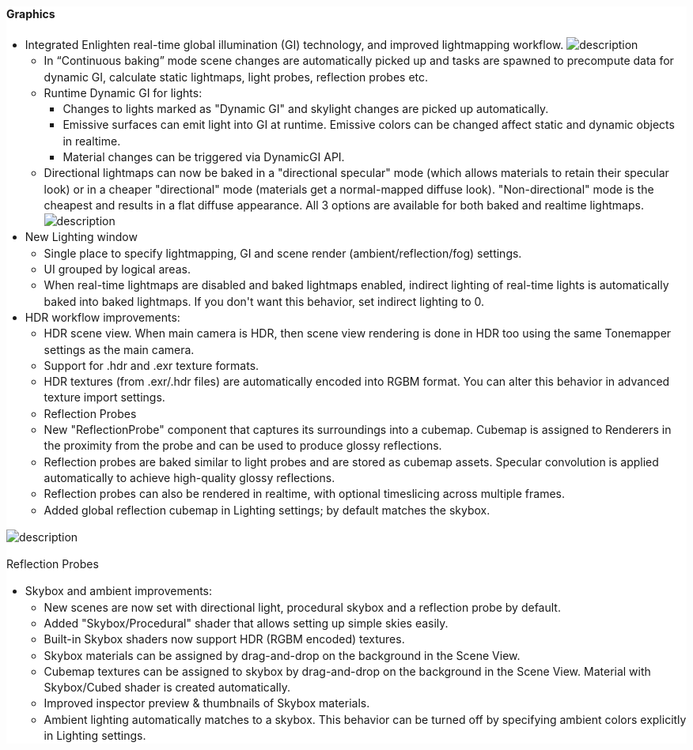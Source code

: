 #### Graphics

*   Integrated Enlighten real-time global illumination (GI) technology, and improved lightmapping workflow. ![description](/sites/default/files/styles/original/public/graphics-1b.jpg?itok=x2khckJX)
    *   In “Continuous baking” mode scene changes are automatically picked up and tasks are spawned to precompute data for dynamic GI, calculate static lightmaps, light probes, reflection probes etc.
    *   Runtime Dynamic GI for lights:
        *   Changes to lights marked as "Dynamic GI" and skylight changes are picked up automatically.
        *   Emissive surfaces can emit light into GI at runtime. Emissive colors can be changed affect static and dynamic objects in realtime.
        *   Material changes can be triggered via DynamicGI API.
    *   Directional lightmaps can now be baked in a "directional specular" mode (which allows materials to retain their specular look) or in a cheaper "directional" mode (materials get a normal-mapped diffuse look). "Non-directional" mode is the cheapest and results in a flat diffuse appearance. All 3 options are available for both baked and realtime lightmaps. ![description](/sites/default/files/styles/original/public/graphics-2c.jpg?itok=Eh1Xf7pP)
*   New Lighting window
    *   Single place to specify lightmapping, GI and scene render (ambient/reflection/fog) settings.
    *   UI grouped by logical areas.
    *   When real-time lightmaps are disabled and baked lightmaps enabled, indirect lighting of real-time lights is automatically baked into baked lightmaps. If you don't want this behavior, set indirect lighting to 0.
*   HDR workflow improvements:
    *   HDR scene view. When main camera is HDR, then scene view rendering is done in HDR too using the same Tonemapper settings as the main camera.
    *   Support for .hdr and .exr texture formats.
    *   HDR textures (from .exr/.hdr files) are automatically encoded into RGBM format. You can alter this behavior in advanced texture import settings.
    *   Reflection Probes
    *   New "ReflectionProbe" component that captures its surroundings into a cubemap. Cubemap is assigned to Renderers in the proximity from the probe and can be used to produce glossy reflections.
    *   Reflection probes are baked similar to light probes and are stored as cubemap assets. Specular convolution is applied automatically to achieve high-quality glossy reflections.
    *   Reflection probes can also be rendered in realtime, with optional timeslicing across multiple frames.
    *   Added global reflection cubemap in Lighting settings; by default matches the skybox.

![description](/sites/default/files/styles/original/public/graphics-3.jpg?itok=kX9M5yAi)

Reflection Probes

*   Skybox and ambient improvements:
    *   New scenes are now set with directional light, procedural skybox and a reflection probe by default.
    *   Added "Skybox/Procedural" shader that allows setting up simple skies easily.
    *   Built-in Skybox shaders now support HDR (RGBM encoded) textures.
    *   Skybox materials can be assigned by drag-and-drop on the background in the Scene View.
    *   Cubemap textures can be assigned to skybox by drag-and-drop on the background in the Scene View. Material with Skybox/Cubed shader is created automatically.
    *   Improved inspector preview & thumbnails of Skybox materials.
    *   Ambient lighting automatically matches to a skybox. This behavior can be turned off by specifying ambient colors explicitly in Lighting settings.
